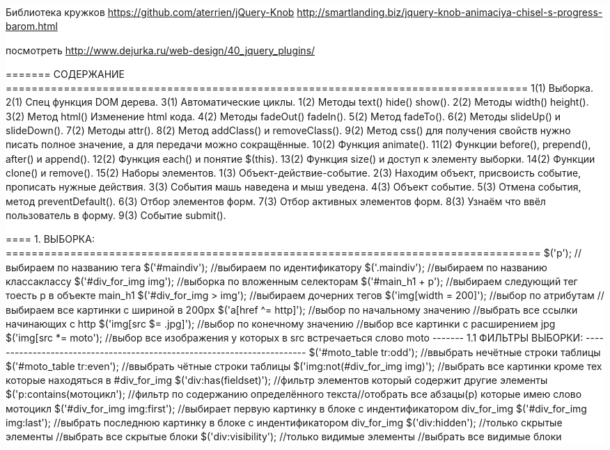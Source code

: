 Библиотека кружков
	https://github.com/aterrien/jQuery-Knob
	http://smartlanding.biz/jquery-knob-animaciya-chisel-s-progress-barom.html


посмотреть
	http://www.dejurka.ru/web-design/40_jquery_plugins/
	
======= СОДЕРЖАНИЕ =================================================================================
	1(1) Выборка.
	2(1) Спец функция DOM дерева.
	3(1) Автоматические циклы.
	1(2) Методы text() hide() show().
	2(2) Методы width() height().
	3(2) Метод html() Изменение html кода.
	4(2) Методы fadeOut() fadeIn().
	5(2) Метод fadeTo().
	6(2) Методы slideUp() и slideDown().
	7(2) Методы attr().
	8(2) Метод addClass() и removeClass().
	9(2) Метод css() для получения свойств нужно писать полное значение, а для передачи можно сокращённые.
	10(2) Функция animate().
	11(2) Функции before(), prepend(), after() и append().
	12(2) Функция each() и понятие $(this).
	13(2) Функция size() и доступ к элементу выборки.
	14(2) Функции clone() и  remove().
	15(2) Наборы элементов.
	1(3) Объект-действие-событие.
	2(3) Находим объект, присвоисть событие, прописать нужные действия.
	3(3) События машь наведена и мыш уведена.
	4(3) Объект событие.
	5(3) Отмена события, метод preventDefault().
	6(3) Отбор элементов форм.
	7(3) Отбор активных элементов форм.
	8(3) Узнаём что ввёл пользователь в форму.
	9(3) Событие submit().


==== 1. ВЫБОРКА: ===================================================================================
	$('p');                         //выбираем по названию тега
	$('#maindiv');                  //выбираем по идентификатору
	$('.maindiv');                  //выбираем по названию классаклассу
	$('#div_for_img img');          //выборка по вложенным селекторам
	$('#main_h1 + p');              //выбираем следующий тег тоесть p в объекте main_h1
	$('#div_for_img > img');        //выбираем дочерних тегов
	$('img[width = 200]');          //выбор по атрибутам //выбираем все картинки с шириной в 200px
	$('a[href ^= http]');           //выбор по начальному значению //выбрать все ссылки начинающих с http
	$('img[src $= .jpg]');          //выбор по конечному значению //выбор все картинки с расширением jpg
	$('img[src *= moto');           //выбор все изображения у которых в src встречаеться слово moto
------- 1.1 ФИЛЬТРЫ ВЫБОРКИ: -----------------------------------------------------------------------
	$('#moto_table tr:odd');        //ввыбрать нечётные строки таблицы
	$('#moto_table tr:even');       //ввыбрать чётные строки таблицы
	$('img:not(#div_for_img img)'); //выбрать все картинки кроме тех которые находяться в #div_for_img
	$('div:has(fieldset)');         //фильтр элементов который содержит другие элементы
	$('p:contains(мотоцикл');       //фильтр по содержанию определённого текста//отобрать все абзацы(p) которые имею слово мотоцикл
	$('#div_for_img img:first');    //выбирает первую картинку в блоке с индентификатором div_for_img
	$('#div_for_img img:last');     //выбрать последнюю картинку в блоке с индентификатором div_for_img
	$('div:hidden');                //только скрытые элементы //выбрать все скрытые блоки 
	$('div:visibility');            //только видимые элементы //выбрать все видимые блоки